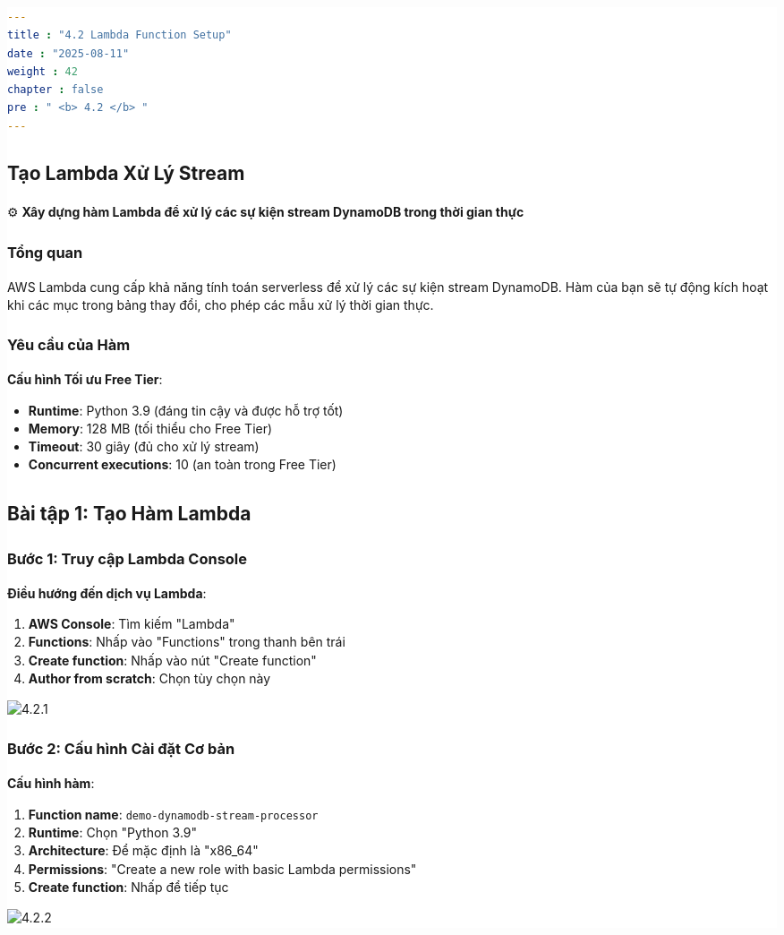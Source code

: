 ```yaml
---
title : "4.2 Lambda Function Setup"
date : "2025-08-11"
weight : 42
chapter : false
pre : " <b> 4.2 </b> "
---
```


## Tạo Lambda Xử Lý Stream

⚙️ **Xây dựng hàm Lambda để xử lý các sự kiện stream DynamoDB trong thời gian thực**

### Tổng quan

AWS Lambda cung cấp khả năng tính toán serverless để xử lý các sự kiện stream DynamoDB. Hàm của bạn sẽ tự động kích hoạt khi các mục trong bảng thay đổi, cho phép các mẫu xử lý thời gian thực.

### Yêu cầu của Hàm

**Cấu hình Tối ưu Free Tier**:
- **Runtime**: Python 3.9 (đáng tin cậy và được hỗ trợ tốt)
- **Memory**: 128 MB (tối thiểu cho Free Tier)
- **Timeout**: 30 giây (đủ cho xử lý stream)
- **Concurrent executions**: 10 (an toàn trong Free Tier)

## Bài tập 1: Tạo Hàm Lambda

### Bước 1: Truy cập Lambda Console

**Điều hướng đến dịch vụ Lambda**:

1. **AWS Console**: Tìm kiếm "Lambda"
2. **Functions**: Nhấp vào "Functions" trong thanh bên trái
3. **Create function**: Nhấp vào nút "Create function"
4. **Author from scratch**: Chọn tùy chọn này

![4.2.1](/DynamoDB-Advanced-Patterns-and-Global-Tables-Streams/images/4/4.2.1.png?featherlight=false&width=90pc)

### Bước 2: Cấu hình Cài đặt Cơ bản

**Cấu hình hàm**:

1. **Function name**: `demo-dynamodb-stream-processor`
2. **Runtime**: Chọn "Python 3.9"
3. **Architecture**: Để mặc định là "x86_64" 
4. **Permissions**: "Create a new role with basic Lambda permissions"
5. **Create function**: Nhấp để tiếp tục

![4.2.2](/DynamoDB-Advanced-Patterns-and-Global-Tables-Streams/images/4/4.2.2.png?featherlight=false&width=90pc)
